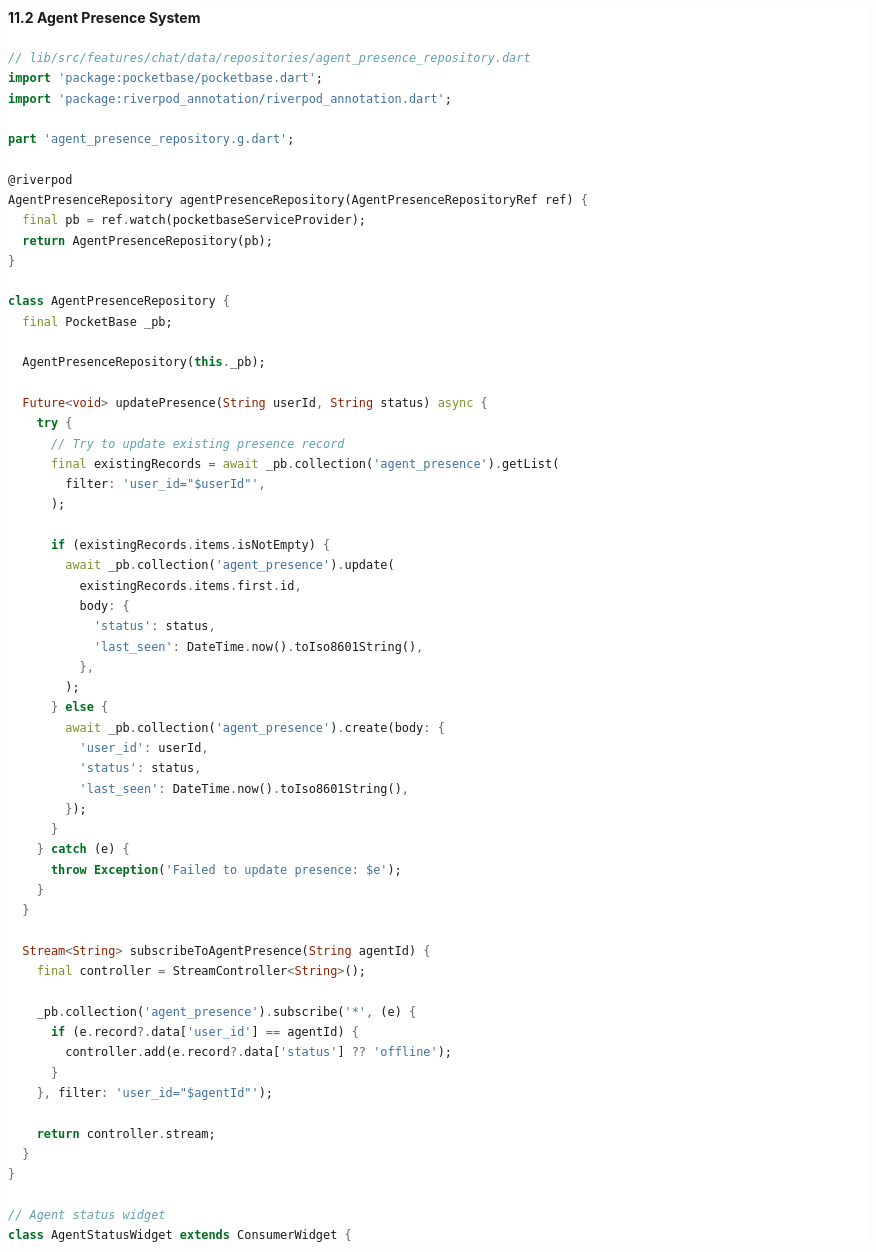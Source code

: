 ```dart
```

#### 11.2 Agent Presence System

```dart
// lib/src/features/chat/data/repositories/agent_presence_repository.dart
import 'package:pocketbase/pocketbase.dart';
import 'package:riverpod_annotation/riverpod_annotation.dart';

part 'agent_presence_repository.g.dart';

@riverpod
AgentPresenceRepository agentPresenceRepository(AgentPresenceRepositoryRef ref) {
  final pb = ref.watch(pocketbaseServiceProvider);
  return AgentPresenceRepository(pb);
}

class AgentPresenceRepository {
  final PocketBase _pb;

  AgentPresenceRepository(this._pb);

  Future<void> updatePresence(String userId, String status) async {
    try {
      // Try to update existing presence record
      final existingRecords = await _pb.collection('agent_presence').getList(
        filter: 'user_id="$userId"',
      );

      if (existingRecords.items.isNotEmpty) {
        await _pb.collection('agent_presence').update(
          existingRecords.items.first.id,
          body: {
            'status': status,
            'last_seen': DateTime.now().toIso8601String(),
          },
        );
      } else {
        await _pb.collection('agent_presence').create(body: {
          'user_id': userId,
          'status': status,
          'last_seen': DateTime.now().toIso8601String(),
        });
      }
    } catch (e) {
      throw Exception('Failed to update presence: $e');
    }
  }

  Stream<String> subscribeToAgentPresence(String agentId) {
    final controller = StreamController<String>();

    _pb.collection('agent_presence').subscribe('*', (e) {
      if (e.record?.data['user_id'] == agentId) {
        controller.add(e.record?.data['status'] ?? 'offline');
      }
    }, filter: 'user_id="$agentId"');

    return controller.stream;
  }
}

// Agent status widget
class AgentStatusWidget extends ConsumerWidget {
```